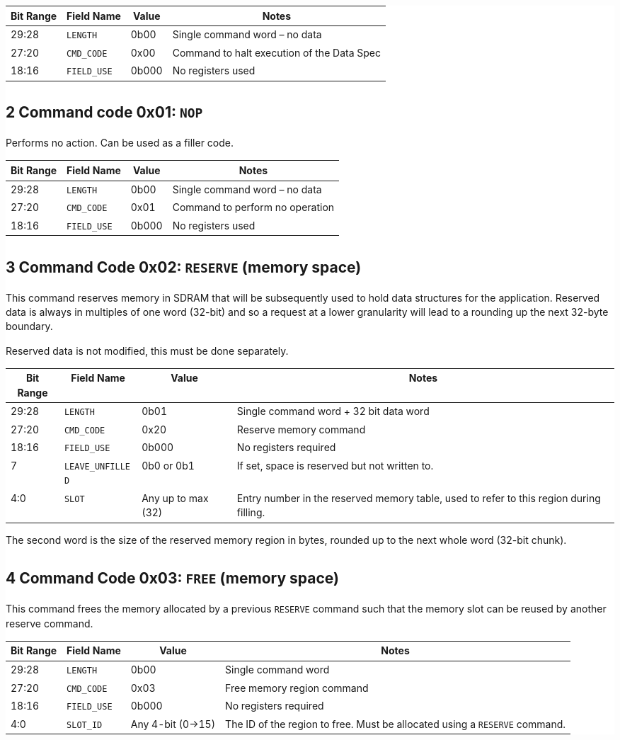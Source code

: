 | Bit Range | Field Name | Value | Notes |
|-----------|------------|-------|-------|
| 29:28 | `LENGTH` | 0b00 | Single command word – no data |
| 27:20 | `CMD_CODE` | 0x00 | Command to halt execution of the Data Spec |
| 18:16 | `FIELD_USE` | 0b000 | No registers used |

2	Command code 0x01: `NOP`
----------------------------
Performs no action. Can be used as a filler code.

| Bit Range | Field Name | Value | Notes |
|-----------|------------|-------|-------|
| 29:28 | `LENGTH` | 0b00 | Single command word – no data |
| 27:20 | `CMD_CODE` | 0x01 | Command to perform no operation |
| 18:16 | `FIELD_USE` | 0b000 | No registers used |

3	Command Code 0x02: `RESERVE` (memory space)
----------------------------
This command reserves memory in SDRAM that will be subsequently used to hold data structures for the application. Reserved data is always in multiples of one word (32-bit) and so a request at a lower granularity will lead to a rounding up the next 32-byte boundary.

Reserved data is not modified, this must be done separately.

| Bit Range | Field Name | Value | Notes |
|-----------|------------|-------|-------|
| 29:28 | `LENGTH` | 0b01 | Single command word + 32 bit data word |
| 27:20 | `CMD_CODE` | 0x20 | Reserve memory command |
| 18:16 | `FIELD_USE` | 0b000 | No registers required |
| 7 | `LEAVE_UNFILLED` | 0b0 or 0b1 | If set, space is reserved but not written to. |
| 4:0 | `SLOT` | Any up to max (32) | Entry number in the reserved memory table, used to refer to this region during filling. |

The second word is the size of the reserved memory region in bytes, rounded up to the next whole word (32-bit chunk).

4	Command Code 0x03: `FREE` (memory space)
----------------------------
This command frees the memory allocated by a previous `RESERVE` command such that the memory slot can be reused by another reserve command.

| Bit Range | Field Name | Value | Notes |
|-----------|------------|-------|-------|
| 29:28 | `LENGTH` | 0b00 | Single command word |
| 27:20 | `CMD_CODE` | 0x03 | Free memory region command |
| 18:16 | `FIELD_USE` | 0b000 | No registers required |
| 4:0 | `SLOT_ID` | Any 4-bit (0→15) | The ID of the region to free. Must be allocated using a `RESERVE` command. |
